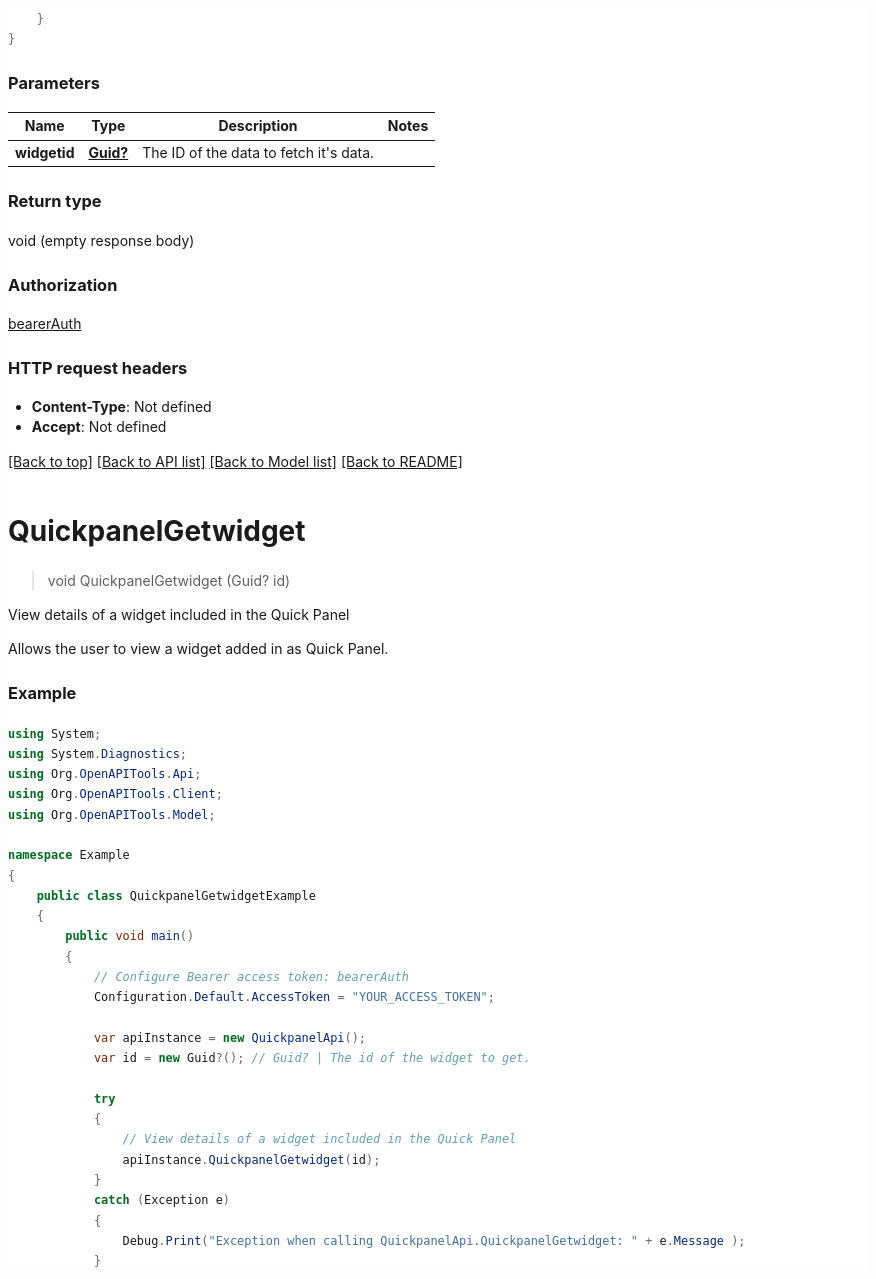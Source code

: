 ```csharp
    }
}
```

### Parameters

Name | Type | Description  | Notes
------------- | ------------- | ------------- | -------------
 **widgetid** | [**Guid?**](.md)| The ID of the data to fetch it&#39;s data. | 

### Return type

void (empty response body)

### Authorization

[bearerAuth](../README.md#bearerAuth)

### HTTP request headers

 - **Content-Type**: Not defined
 - **Accept**: Not defined

[[Back to top]](#) [[Back to API list]](../README.md#documentation-for-api-endpoints) [[Back to Model list]](../README.md#documentation-for-models) [[Back to README]](../README.md)

<a name="quickpanelgetwidget"></a>
# **QuickpanelGetwidget**
> void QuickpanelGetwidget (Guid? id)

View details of a widget included in the Quick Panel

Allows the user to view a widget added in as Quick Panel.

### Example
```csharp
using System;
using System.Diagnostics;
using Org.OpenAPITools.Api;
using Org.OpenAPITools.Client;
using Org.OpenAPITools.Model;

namespace Example
{
    public class QuickpanelGetwidgetExample
    {
        public void main()
        {
            // Configure Bearer access token: bearerAuth
            Configuration.Default.AccessToken = "YOUR_ACCESS_TOKEN";

            var apiInstance = new QuickpanelApi();
            var id = new Guid?(); // Guid? | The id of the widget to get.

            try
            {
                // View details of a widget included in the Quick Panel
                apiInstance.QuickpanelGetwidget(id);
            }
            catch (Exception e)
            {
                Debug.Print("Exception when calling QuickpanelApi.QuickpanelGetwidget: " + e.Message );
            }
```